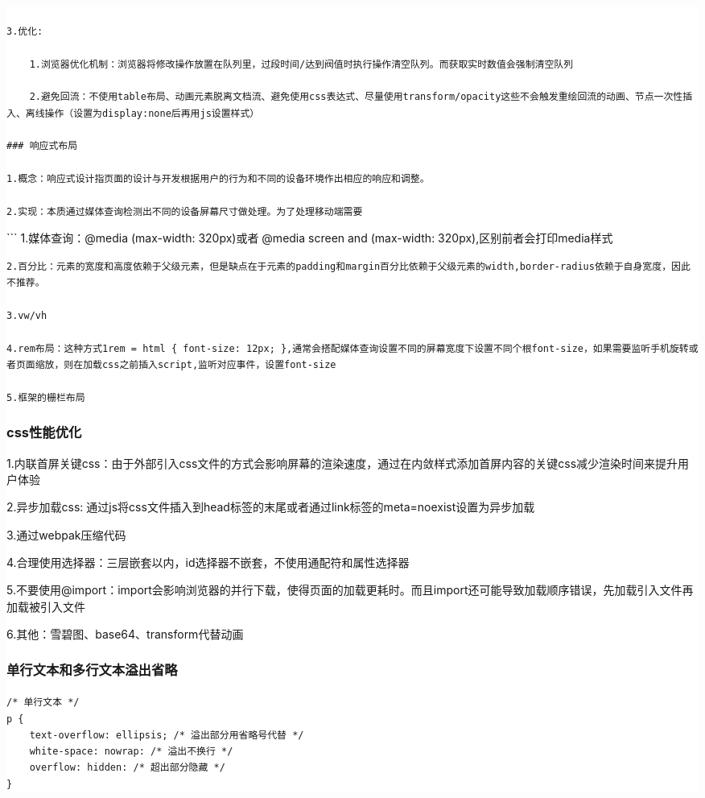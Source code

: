 ```

3.优化:

    1.浏览器优化机制：浏览器将修改操作放置在队列里，过段时间/达到阀值时执行操作清空队列。而获取实时数值会强制清空队列

    2.避免回流：不使用table布局、动画元素脱离文档流、避免使用css表达式、尽量使用transform/opacity这些不会触发重绘回流的动画、节点一次性插入、离线操作（设置为display:none后再用js设置样式）

### 响应式布局

1.概念：响应式设计指页面的设计与开发根据用户的行为和不同的设备环境作出相应的响应和调整。

2.实现：本质通过媒体查询检测出不同的设备屏幕尺寸做处理。为了处理移动端需要
```
<meta name="viewport" content="width=device-width, initial-scale=1.0, maximum-scale=1.0, minimum-scale=1.0, user-scalable=no" />
```
    1.媒体查询：@media (max-width: 320px)或者 @media screen and (max-width: 320px),区别前者会打印media样式

    2.百分比：元素的宽度和高度依赖于父级元素，但是缺点在于元素的padding和margin百分比依赖于父级元素的width,border-radius依赖于自身宽度，因此不推荐。

    3.vw/vh

    4.rem布局：这种方式1rem = html { font-size: 12px; },通常会搭配媒体查询设置不同的屏幕宽度下设置不同个根font-size，如果需要监听手机旋转或者页面缩放，则在加载css之前插入script,监听对应事件，设置font-size

    5.框架的栅栏布局

### css性能优化

1.内联首屏关键css：由于外部引入css文件的方式会影响屏幕的渲染速度，通过在内敛样式添加首屏内容的关键css减少渲染时间来提升用户体验

2.异步加载css: 通过js将css文件插入到head标签的末尾或者通过link标签的meta=noexist设置为异步加载

3.通过webpak压缩代码

4.合理使用选择器：三层嵌套以内，id选择器不嵌套，不使用通配符和属性选择器

5.不要使用@import：import会影响浏览器的并行下载，使得页面的加载更耗时。而且import还可能导致加载顺序错误，先加载引入文件再加载被引入文件

6.其他：雪碧图、base64、transform代替动画

### 单行文本和多行文本溢出省略

```
/* 单行文本 */
p {
    text-overflow: ellipsis; /* 溢出部分用省略号代替 */
    white-space: nowrap: /* 溢出不换行 */
    overflow: hidden: /* 超出部分隐藏 */
}
